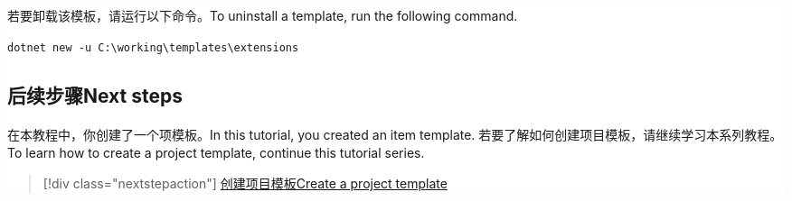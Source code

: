 
<span data-ttu-id="be30e-185">若要卸载该模板，请运行以下命令。</span><span class="sxs-lookup"><span data-stu-id="be30e-185">To uninstall a template, run the following command.</span></span>

```dotnetcli
dotnet new -u C:\working\templates\extensions
```

## <a name="next-steps"></a><span data-ttu-id="be30e-186">后续步骤</span><span class="sxs-lookup"><span data-stu-id="be30e-186">Next steps</span></span>

<span data-ttu-id="be30e-187">在本教程中，你创建了一个项模板。</span><span class="sxs-lookup"><span data-stu-id="be30e-187">In this tutorial, you created an item template.</span></span> <span data-ttu-id="be30e-188">若要了解如何创建项目模板，请继续学习本系列教程。</span><span class="sxs-lookup"><span data-stu-id="be30e-188">To learn how to create a project template, continue this tutorial series.</span></span>

> [!div class="nextstepaction"]
> [<span data-ttu-id="be30e-189">创建项目模板</span><span class="sxs-lookup"><span data-stu-id="be30e-189">Create a project template</span></span>](cli-templates-create-project-template.md)
